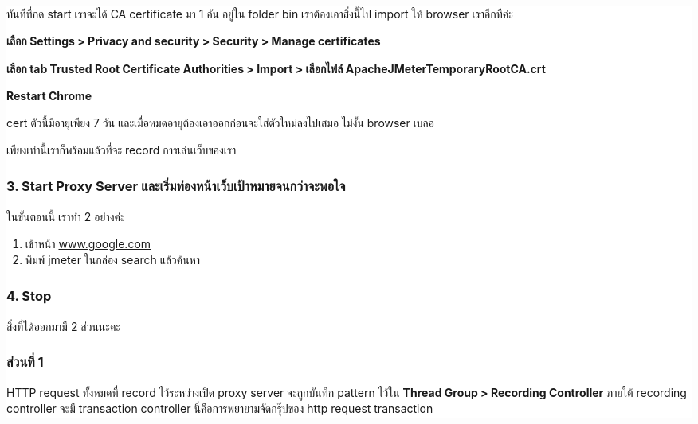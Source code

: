 ทันทีที่กด start เราจะได้ CA certificate มา 1 อัน อยู่ใน folder bin เราต้องเอาสิ่งนี้ไป import ให้ browser เราอีกทีค่ะ

**เลือก Settings > Privacy and security > Security > Manage certificates**

**เลือก tab Trusted Root Certificate Authorities > Import > เลือกไฟล์ ApacheJMeterTemporaryRootCA.crt**

**Restart Chrome**

cert ตัวนี้มีอายุเพียง 7 วัน และเมื่อหมดอายุต้องเอาออกก่อนจะใส่ตัวใหม่ลงไปเสมอ ไม่งั้น browser เบลอ

เพียงเท่านี้เราก็พร้อมแล้วที่จะ record การเล่นเว็บของเรา

### 3. Start Proxy Server และเริ่มท่องหน้าเว็บเป้าหมายจนกว่าจะพอใจ

ในขั้นตอนนี้ เราทำ 2 อย่างค่ะ
1. เข้าหน้า www.google.com
2. พิมพ์ jmeter ในกล่อง search แล้วค้นหา

### 4. Stop

สิ่งที่ได้ออกมามี 2 ส่วนนะคะ

### ส่วนที่ 1

HTTP request ทั้งหมดที่ record ไว้ระหว่างเปิด proxy server จะถูกบันทึก pattern ไว้ใน **Thread Group > Recording Controller** ภายใต้ recording controller จะมี transaction controller นี่คือการพยายามจัดกรุ๊ปของ http request transaction 
